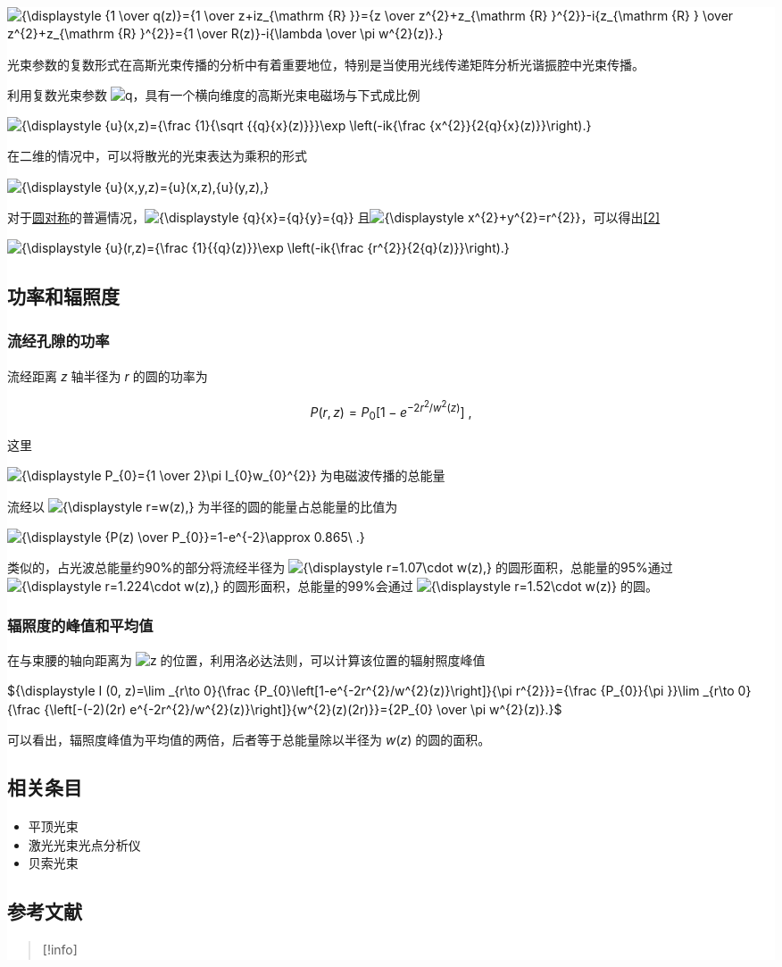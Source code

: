 ![{\displaystyle {1 \over q(z)}={1 \over z+iz_{\mathrm {R} }}={z \over z^{2}+z_{\mathrm {R} }^{2}}-i{z_{\mathrm {R} } \over z^{2}+z_{\mathrm {R} }^{2}}={1 \over R(z)}-i{\lambda  \over \pi w^{2}(z)}.}](https://wikimedia.org/api/rest_v1/media/math/render/svg/09588d177483d7e754b9491a87d7f0cf0d742843)

光束参数的复数形式在高斯光束传播的分析中有着重要地位，特别是当使用光线传递矩阵分析光谐振腔中光束传播。

利用复数光束参数 ![q](https://wikimedia.org/api/rest_v1/media/math/render/svg/06809d64fa7c817ffc7e323f85997f783dbdf71d)，具有一个横向维度的高斯光束电磁场与下式成比例

![{\displaystyle {u}(x,z)={\frac {1}{\sqrt {{q}_{x}(z)}}}\exp \left(-ik{\frac {x^{2}}{2{q}_{x}(z)}}\right).}](https://wikimedia.org/api/rest_v1/media/math/render/svg/5d7ec1afa2f2466e0f6ab16147bb521191e80552)

在二维的情况中，可以将散光的光束表达为乘积的形式

![{\displaystyle {u}(x,y,z)={u}(x,z)\,{u}(y,z),}](https://wikimedia.org/api/rest_v1/media/math/render/svg/eb08ee4e03d6c656bec9d88abb662050ca6ca6d7)

对于[圆对称](https://zh.wikipedia.org/wiki/%E5%9C%93%E5%B0%8D%E7%A8%B1 "圆对称")的普遍情况，![{\displaystyle {q}_{x}={q}_{y}={q}}](https://wikimedia.org/api/rest_v1/media/math/render/svg/e1af022c2202b2d502e7672c7510b95ea6999e57) 且![{\displaystyle x^{2}+y^{2}=r^{2}}](https://wikimedia.org/api/rest_v1/media/math/render/svg/37dd4f282df84a83620f71dc52345122e0e3a514)，可以得出[\[2\]](https://zh.wikipedia.org/wiki/%E9%AB%98%E6%96%AF%E5%85%89%E6%9D%9F#cite_note-2)

![{\displaystyle {u}(r,z)={\frac {1}{{q}(z)}}\exp \left(-ik{\frac {r^{2}}{2{q}(z)}}\right).}](https://wikimedia.org/api/rest_v1/media/math/render/svg/da13f0ae8c326a8467f2a6eece948a068fa43685)

## 功率和辐照度

### 流经孔隙的功率

流经距离 _z_ 轴半径为 _r_ 的圆的功率为

$${\displaystyle P (r, z)=P_{0}\left[1-e^{-2r^{2}/w^{2}(z)}\right]\ ,}$$

这里

![{\displaystyle P_{0}={1 \over 2}\pi I_{0}w_{0}^{2}}](https://wikimedia.org/api/rest_v1/media/math/render/svg/2337c923b43030e90b23667f8e3edf2a6233d801) 为电磁波传播的总能量

流经以 ![{\displaystyle r=w(z)\,}](https://wikimedia.org/api/rest_v1/media/math/render/svg/0a3bcc64a6ae5662f9253beb5bfdc0462f54e008) 为半径的圆的能量占总能量的比值为

![{\displaystyle {P(z) \over P_{0}}=1-e^{-2}\approx 0.865\ .}](https://wikimedia.org/api/rest_v1/media/math/render/svg/d2f41da600a8928a30fc3805111edaa63469e913)

类似的，占光波总能量约90%的部分将流经半径为 ![{\displaystyle r=1.07\cdot w(z)\,}](https://wikimedia.org/api/rest_v1/media/math/render/svg/2786adbd9afefdf817f4deacb429f73cde05d9d7) 的圆形面积，总能量的95%通过 ![{\displaystyle r=1.224\cdot w(z)\,}](https://wikimedia.org/api/rest_v1/media/math/render/svg/a5bfee2c5a6a43012dbea5191755abc59bd4f695) 的圆形面积，总能量的99%会通过 ![{\displaystyle r=1.52\cdot w(z)}](https://wikimedia.org/api/rest_v1/media/math/render/svg/08cd7710a90aae8c602871fd968ff09de23700e7) 的圆。

### 辐照度的峰值和平均值

在与束腰的轴向距离为 ![z](https://wikimedia.org/api/rest_v1/media/math/render/svg/bf368e72c009decd9b6686ee84a375632e11de98) 的位置，利用洛必达法则，可以计算该位置的辐射照度峰值

${\displaystyle I (0, z)=\lim _{r\to 0}{\frac {P_{0}\left[1-e^{-2r^{2}/w^{2}(z)}\right]}{\pi r^{2}}}={\frac {P_{0}}{\pi }}\lim _{r\to 0}{\frac {\left[-(-2)(2r) e^{-2r^{2}/w^{2}(z)}\right]}{w^{2}(z)(2r)}}={2P_{0} \over \pi w^{2}(z)}.}$

可以看出，辐照度峰值为平均值的两倍，后者等于总能量除以半径为 ${\displaystyle w (z)}$ 的圆的面积。

## 相关条目

-   平顶光束
-   激光光束光点分析仪
-   贝索光束

## 参考文献

>[!info]
>


